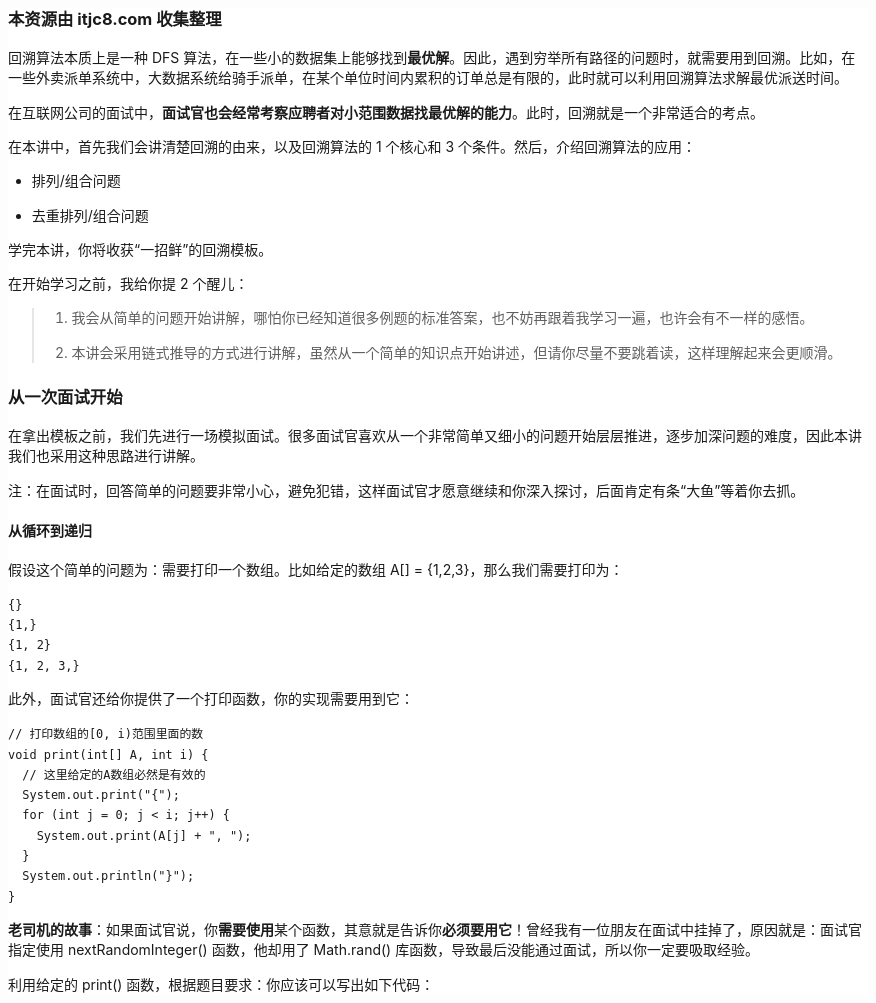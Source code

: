 ### 本资源由 itjc8.com 收集整理
<p data-nodeid="8345" class="">回溯算法本质上是一种 DFS 算法，在一些小的数据集上能够找到<strong data-nodeid="8822">最优解</strong>。因此，遇到穷举所有路径的问题时，就需要用到回溯。比如，在一些外卖派单系统中，大数据系统给骑手派单，在某个单位时间内累积的订单总是有限的，此时就可以利用回溯算法求解最优派送时间。</p>
<p data-nodeid="8346">在互联网公司的面试中，<strong data-nodeid="8828">面试官也会经常考察应聘者对小范围数据找最优解的能力</strong>。此时，回溯就是一个非常适合的考点。</p>
<p data-nodeid="8347">在本讲中，首先我们会讲清楚回溯的由来，以及回溯算法的 1 个核心和 3 个条件。然后，介绍回溯算法的应用：</p>
<ul data-nodeid="8348">
<li data-nodeid="8349">
<p data-nodeid="8350">排列/组合问题</p>
</li>
<li data-nodeid="8351">
<p data-nodeid="8352">去重排列/组合问题</p>
</li>
</ul>
<p data-nodeid="8353">学完本讲，你将收获“一招鲜”的回溯模板。</p>
<p data-nodeid="8354">在开始学习之前，我给你提 2 个醒儿：</p>
<blockquote data-nodeid="8355">
<ol data-nodeid="8356">
<li data-nodeid="8357">
<p data-nodeid="8358">我会从简单的问题开始讲解，哪怕你已经知道很多例题的标准答案，也不妨再跟着我学习一遍，也许会有不一样的感悟。</p>
</li>
<li data-nodeid="8359">
<p data-nodeid="8360">本讲会采用链式推导的方式进行讲解，虽然从一个简单的知识点开始讲述，但请你尽量不要跳着读，这样理解起来会更顺滑。</p>
</li>
</ol>
</blockquote>
<h3 data-nodeid="8361">从一次面试开始</h3>
<p data-nodeid="8362">在拿出模板之前，我们先进行一场模拟面试。很多面试官喜欢从一个非常简单又细小的问题开始层层推进，逐步加深问题的难度，因此本讲我们也采用这种思路进行讲解。</p>
<p data-nodeid="8363">注：在面试时，回答简单的问题要非常小心，避免犯错，这样面试官才愿意继续和你深入探讨，后面肯定有条“大鱼”等着你去抓。</p>
<h4 data-nodeid="8364">从循环到递归</h4>
<p data-nodeid="8365">假设这个简单的问题为：需要打印一个数组。比如给定的数组 A[] = {1,2,3}，那么我们需要打印为：</p>
<pre class="lang-java" data-nodeid="8366"><code data-language="java">{}
{<span class="hljs-number">1</span>,}
{<span class="hljs-number">1</span>, <span class="hljs-number">2</span>}
{<span class="hljs-number">1</span>, <span class="hljs-number">2</span>, <span class="hljs-number">3</span>,}
</code></pre>
<p data-nodeid="8367">此外，面试官还给你提供了一个打印函数，你的实现需要用到它：</p>
<pre class="lang-java" data-nodeid="8368"><code data-language="java"><span class="hljs-comment">// 打印数组的[0, i)范围里面的数</span>
<span class="hljs-function"><span class="hljs-keyword">void</span> <span class="hljs-title">print</span><span class="hljs-params">(<span class="hljs-keyword">int</span>[] A, <span class="hljs-keyword">int</span> i)</span> </span>{
  <span class="hljs-comment">// 这里给定的A数组必然是有效的</span>
  System.out.print(<span class="hljs-string">"{"</span>);
  <span class="hljs-keyword">for</span> (<span class="hljs-keyword">int</span> j = <span class="hljs-number">0</span>; j &lt; i; j++) {
    System.out.print(A[j] + <span class="hljs-string">", "</span>);
  }
  System.out.println(<span class="hljs-string">"}"</span>);
}
</code></pre>
<p data-nodeid="8369"><strong data-nodeid="8857">老司机的故事</strong>：如果面试官说，你<strong data-nodeid="8858">需要使用</strong>某个函数，其意就是告诉你<strong data-nodeid="8859">必须要用它</strong>！曾经我有一位朋友在面试中挂掉了，原因就是：面试官指定使用 nextRandomInteger() 函数，他却用了 Math.rand() 库函数，导致最后没能通过面试，所以你一定要吸取经验。</p>
<p data-nodeid="10431" class="">利用给定的 print() 函数，根据题目要求：你应该可以写出如下代码：</p>
